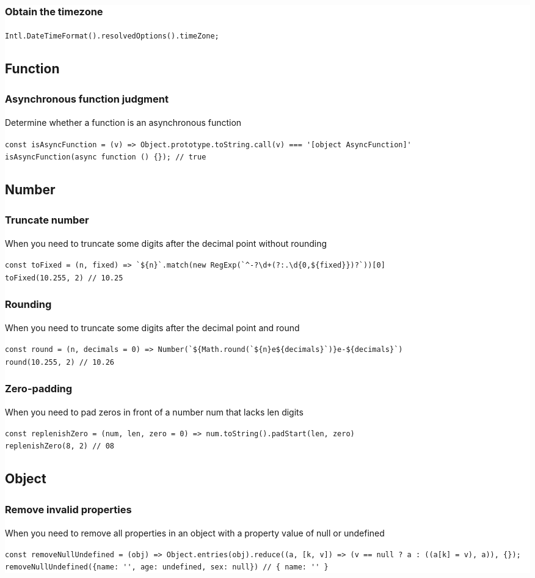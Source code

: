 ### Obtain the timezone

```
Intl.DateTimeFormat().resolvedOptions().timeZone;
```

## Function

### Asynchronous function judgment

Determine whether a function is an asynchronous function

```
const isAsyncFunction = (v) => Object.prototype.toString.call(v) === '[object AsyncFunction]'
isAsyncFunction(async function () {}); // true
```

## Number

### Truncate number

When you need to truncate some digits after the decimal point without rounding

```
const toFixed = (n, fixed) => `${n}`.match(new RegExp(`^-?\d+(?:.\d{0,${fixed}})?`))[0]
toFixed(10.255, 2) // 10.25
```

### Rounding

When you need to truncate some digits after the decimal point and round

```
const round = (n, decimals = 0) => Number(`${Math.round(`${n}e${decimals}`)}e-${decimals}`)
round(10.255, 2) // 10.26
```

### Zero-padding

When you need to pad zeros in front of a number num that lacks len digits

```
const replenishZero = (num, len, zero = 0) => num.toString().padStart(len, zero)
replenishZero(8, 2) // 08
```

## Object

### Remove invalid properties

When you need to remove all properties in an object with a property value of null or undefined

```
const removeNullUndefined = (obj) => Object.entries(obj).reduce((a, [k, v]) => (v == null ? a : ((a[k] = v), a)), {});
removeNullUndefined({name: '', age: undefined, sex: null}) // { name: '' }
```
